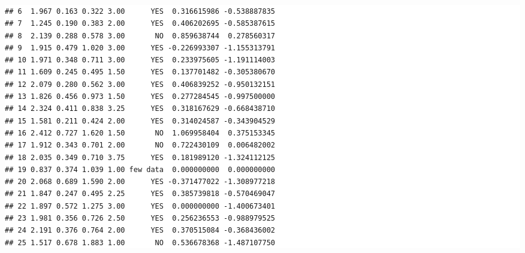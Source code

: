    ## 6  1.967 0.163 0.322 3.00      YES  0.316615986 -0.538887835
    ## 7  1.245 0.190 0.383 2.00      YES  0.406202695 -0.585387615
    ## 8  2.139 0.288 0.578 3.00       NO  0.859638744  0.278560317
    ## 9  1.915 0.479 1.020 3.00      YES -0.226993307 -1.155313791
    ## 10 1.971 0.348 0.711 3.00      YES  0.233975605 -1.191114003
    ## 11 1.609 0.245 0.495 1.50      YES  0.137701482 -0.305380670
    ## 12 2.079 0.280 0.562 3.00      YES  0.406839252 -0.950132151
    ## 13 1.826 0.456 0.973 1.50      YES  0.277284545 -0.997500000
    ## 14 2.324 0.411 0.838 3.25      YES  0.318167629 -0.668438710
    ## 15 1.581 0.211 0.424 2.00      YES  0.314024587 -0.343904529
    ## 16 2.412 0.727 1.620 1.50       NO  1.069958404  0.375153345
    ## 17 1.912 0.343 0.701 2.00       NO  0.722430109  0.006482002
    ## 18 2.035 0.349 0.710 3.75      YES  0.181989120 -1.324112125
    ## 19 0.837 0.374 1.039 1.00 few data  0.000000000  0.000000000
    ## 20 2.068 0.689 1.590 2.00      YES -0.371477022 -1.308977218
    ## 21 1.847 0.247 0.495 2.25      YES  0.385739818 -0.570469047
    ## 22 1.897 0.572 1.275 3.00      YES  0.000000000 -1.400673401
    ## 23 1.981 0.356 0.726 2.50      YES  0.256236553 -0.988979525
    ## 24 2.191 0.376 0.764 2.00      YES  0.370515084 -0.368436002
    ## 25 1.517 0.678 1.883 1.00       NO  0.536678368 -1.487107750